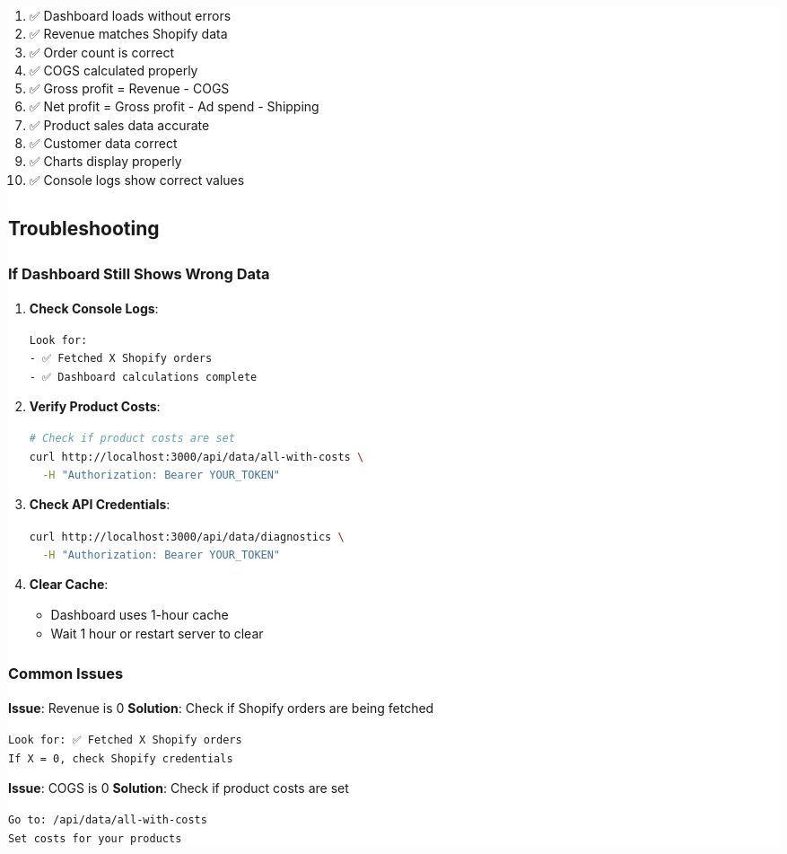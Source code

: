 1. ✅ Dashboard loads without errors
2. ✅ Revenue matches Shopify data
3. ✅ Order count is correct
4. ✅ COGS calculated properly
5. ✅ Gross profit = Revenue - COGS
6. ✅ Net profit = Gross profit - Ad spend - Shipping
7. ✅ Product sales data accurate
8. ✅ Customer data correct
9. ✅ Charts display properly
10. ✅ Console logs show correct values

## Troubleshooting

### If Dashboard Still Shows Wrong Data

1. **Check Console Logs**:
   ```
   Look for:
   - ✅ Fetched X Shopify orders
   - ✅ Dashboard calculations complete
   ```

2. **Verify Product Costs**:
   ```bash
   # Check if product costs are set
   curl http://localhost:3000/api/data/all-with-costs \
     -H "Authorization: Bearer YOUR_TOKEN"
   ```

3. **Check API Credentials**:
   ```bash
   curl http://localhost:3000/api/data/diagnostics \
     -H "Authorization: Bearer YOUR_TOKEN"
   ```

4. **Clear Cache**:
   - Dashboard uses 1-hour cache
   - Wait 1 hour or restart server to clear

### Common Issues

**Issue**: Revenue is 0
**Solution**: Check if Shopify orders are being fetched
```
Look for: ✅ Fetched X Shopify orders
If X = 0, check Shopify credentials
```

**Issue**: COGS is 0
**Solution**: Check if product costs are set
```
Go to: /api/data/all-with-costs
Set costs for your products
```
